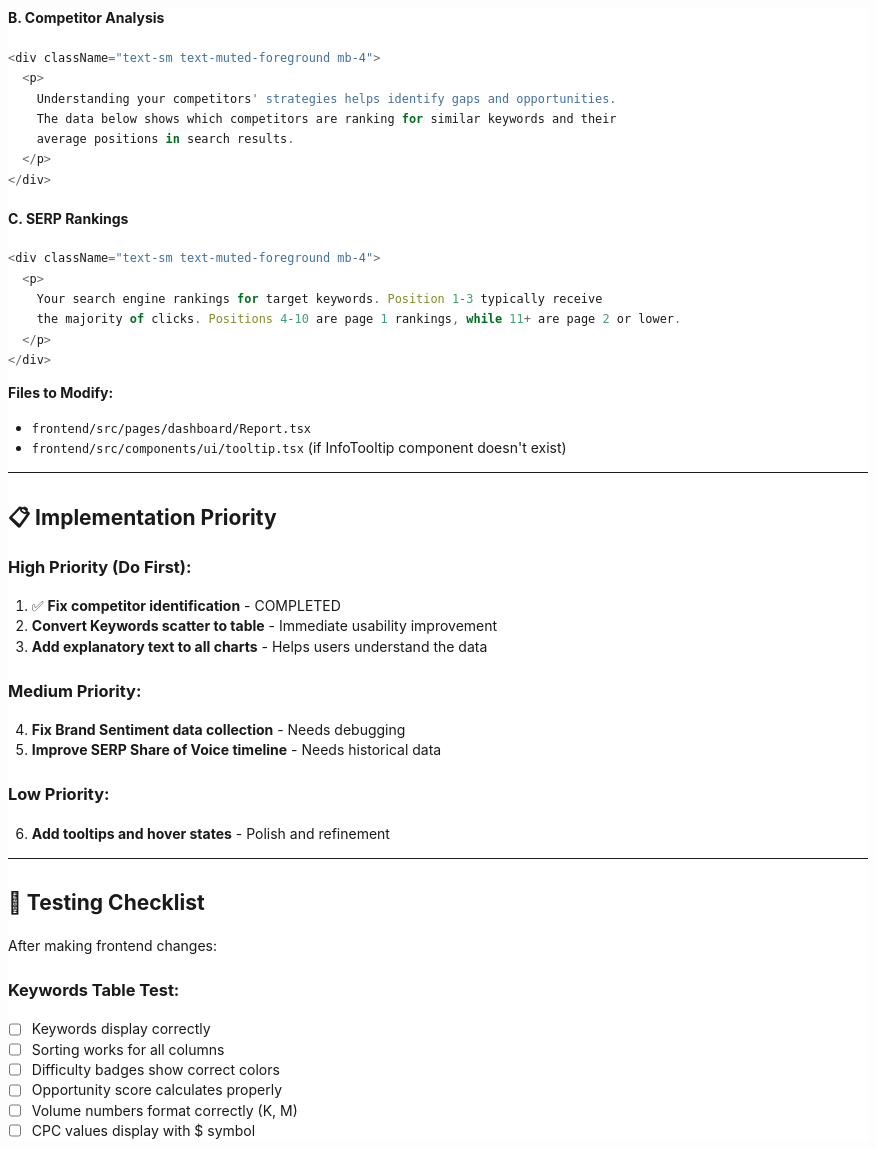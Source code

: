 #### B. Competitor Analysis
```typescript
<div className="text-sm text-muted-foreground mb-4">
  <p>
    Understanding your competitors' strategies helps identify gaps and opportunities.
    The data below shows which competitors are ranking for similar keywords and their
    average positions in search results.
  </p>
</div>
```

#### C. SERP Rankings
```typescript
<div className="text-sm text-muted-foreground mb-4">
  <p>
    Your search engine rankings for target keywords. Position 1-3 typically receive
    the majority of clicks. Positions 4-10 are page 1 rankings, while 11+ are page 2 or lower.
  </p>
</div>
```

**Files to Modify:**
- `frontend/src/pages/dashboard/Report.tsx`
- `frontend/src/components/ui/tooltip.tsx` (if InfoTooltip component doesn't exist)

---

## 📋 **Implementation Priority**

### High Priority (Do First):
1. ✅ **Fix competitor identification** - COMPLETED
2. **Convert Keywords scatter to table** - Immediate usability improvement
3. **Add explanatory text to all charts** - Helps users understand the data

### Medium Priority:
4. **Fix Brand Sentiment data collection** - Needs debugging
5. **Improve SERP Share of Voice timeline** - Needs historical data

### Low Priority:
6. **Add tooltips and hover states** - Polish and refinement

---

## 🧪 **Testing Checklist**

After making frontend changes:

### Keywords Table Test:
- [ ] Keywords display correctly
- [ ] Sorting works for all columns
- [ ] Difficulty badges show correct colors
- [ ] Opportunity score calculates properly
- [ ] Volume numbers format correctly (K, M)
- [ ] CPC values display with $ symbol
